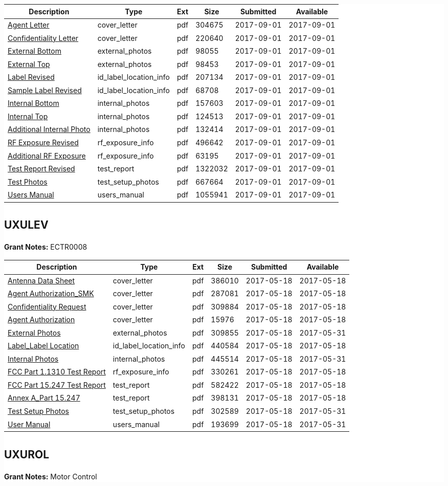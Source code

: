 | Description | Type | Ext | Size | Submitted | Available |
| ----------- | ---- | --- | ---- | --------- | --------- |
| [Agent Letter](UXUPR3/77d5e7489b16d04f0c09fe3e1c69efe4/3541755.pdf) | cover_letter | pdf | 304675 | 2017-09-01 | 2017-09-01 |
| [Confidentiality Letter](UXUPR3/77d5e7489b16d04f0c09fe3e1c69efe4/3541756.pdf) | cover_letter | pdf | 220640 | 2017-09-01 | 2017-09-01 |
| [External Bottom](UXUPR3/77d5e7489b16d04f0c09fe3e1c69efe4/3541747.pdf) | external_photos | pdf | 98055 | 2017-09-01 | 2017-09-01 |
| [External Top](UXUPR3/77d5e7489b16d04f0c09fe3e1c69efe4/3541748.pdf) | external_photos | pdf | 98453 | 2017-09-01 | 2017-09-01 |
| [Label Revised](UXUPR3/77d5e7489b16d04f0c09fe3e1c69efe4/3541744.pdf) | id_label_location_info | pdf | 207134 | 2017-09-01 | 2017-09-01 |
| [Sample Label Revised](UXUPR3/77d5e7489b16d04f0c09fe3e1c69efe4/3541759.pdf) | id_label_location_info | pdf | 68708 | 2017-09-01 | 2017-09-01 |
| [Internal Bottom](UXUPR3/77d5e7489b16d04f0c09fe3e1c69efe4/3541745.pdf) | internal_photos | pdf | 157603 | 2017-09-01 | 2017-09-01 |
| [Internal Top](UXUPR3/77d5e7489b16d04f0c09fe3e1c69efe4/3541746.pdf) | internal_photos | pdf | 124513 | 2017-09-01 | 2017-09-01 |
| [Additional Internal Photo](UXUPR3/77d5e7489b16d04f0c09fe3e1c69efe4/3541758.pdf) | internal_photos | pdf | 132414 | 2017-09-01 | 2017-09-01 |
| [RF Exposure Revised](UXUPR3/77d5e7489b16d04f0c09fe3e1c69efe4/3541728.pdf) | rf_exposure_info | pdf | 496642 | 2017-09-01 | 2017-09-01 |
| [Additional RF Exposure](UXUPR3/77d5e7489b16d04f0c09fe3e1c69efe4/3541729.pdf) | rf_exposure_info | pdf | 63195 | 2017-09-01 | 2017-09-01 |
| [Test Report Revised](UXUPR3/77d5e7489b16d04f0c09fe3e1c69efe4/3541726.pdf) | test_report | pdf | 1322032 | 2017-09-01 | 2017-09-01 |
| [Test Photos](UXUPR3/77d5e7489b16d04f0c09fe3e1c69efe4/3541725.pdf) | test_setup_photos | pdf | 667664 | 2017-09-01 | 2017-09-01 |
| [Users Manual](UXUPR3/77d5e7489b16d04f0c09fe3e1c69efe4/3541724.pdf) | users_manual | pdf | 1055941 | 2017-09-01 | 2017-09-01 |
## UXULEV
**Grant Notes:** ECTR0008

| Description | Type | Ext | Size | Submitted | Available |
| ----------- | ---- | --- | ---- | --------- | --------- |
| [Antenna Data Sheet](UXULEV/f3ebf1afa4ff19ebdc78592221efb8f4/3396175.pdf) | cover_letter | pdf | 386010 | 2017-05-18 | 2017-05-18 |
| [Agent Authorization_SMK](UXULEV/f3ebf1afa4ff19ebdc78592221efb8f4/3396176.pdf) | cover_letter | pdf | 287081 | 2017-05-18 | 2017-05-18 |
| [Confidentiality Request](UXULEV/f3ebf1afa4ff19ebdc78592221efb8f4/3396177.pdf) | cover_letter | pdf | 309884 | 2017-05-18 | 2017-05-18 |
| [Agent Authorization](UXULEV/f3ebf1afa4ff19ebdc78592221efb8f4/3396178.pdf) | cover_letter | pdf | 15976 | 2017-05-18 | 2017-05-18 |
| [External Photos](UXULEV/f3ebf1afa4ff19ebdc78592221efb8f4/3396172.pdf) | external_photos | pdf | 309855 | 2017-05-18 | 2017-05-31 |
| [Label_Label Location](UXULEV/f3ebf1afa4ff19ebdc78592221efb8f4/3396179.pdf) | id_label_location_info | pdf | 440584 | 2017-05-18 | 2017-05-18 |
| [Internal Photos](UXULEV/f3ebf1afa4ff19ebdc78592221efb8f4/3396173.pdf) | internal_photos | pdf | 445514 | 2017-05-18 | 2017-05-31 |
| [FCC Part 1.1310 Test Report](UXULEV/f3ebf1afa4ff19ebdc78592221efb8f4/3396182.pdf) | rf_exposure_info | pdf | 330261 | 2017-05-18 | 2017-05-18 |
| [FCC Part 15.247 Test Report](UXULEV/f3ebf1afa4ff19ebdc78592221efb8f4/3396180.pdf) | test_report | pdf | 582422 | 2017-05-18 | 2017-05-18 |
| [Annex A_Part 15.247](UXULEV/f3ebf1afa4ff19ebdc78592221efb8f4/3396181.pdf) | test_report | pdf | 398131 | 2017-05-18 | 2017-05-18 |
| [Test Setup Photos](UXULEV/f3ebf1afa4ff19ebdc78592221efb8f4/3396174.pdf) | test_setup_photos | pdf | 302589 | 2017-05-18 | 2017-05-31 |
| [User Manual](UXULEV/f3ebf1afa4ff19ebdc78592221efb8f4/3396171.pdf) | users_manual | pdf | 193699 | 2017-05-18 | 2017-05-31 |
## UXUROL
**Grant Notes:** Motor Control
